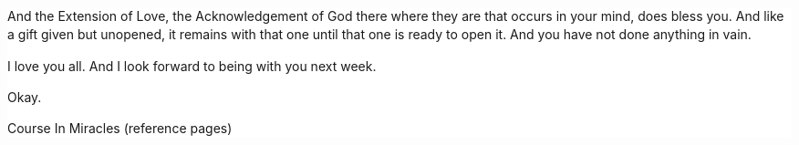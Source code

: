 And the Extension of Love, the Acknowledgement of God there where they
are that occurs in your mind, does bless you. And like a gift given but
unopened, it remains with that one until that one is ready to open it.
And you have not done anything in vain.

I love you all. And I look forward to being with you next week.

Okay.



























Course In Miracles (reference pages)

[^1]: T10.4 The Inheritance of God's Son

